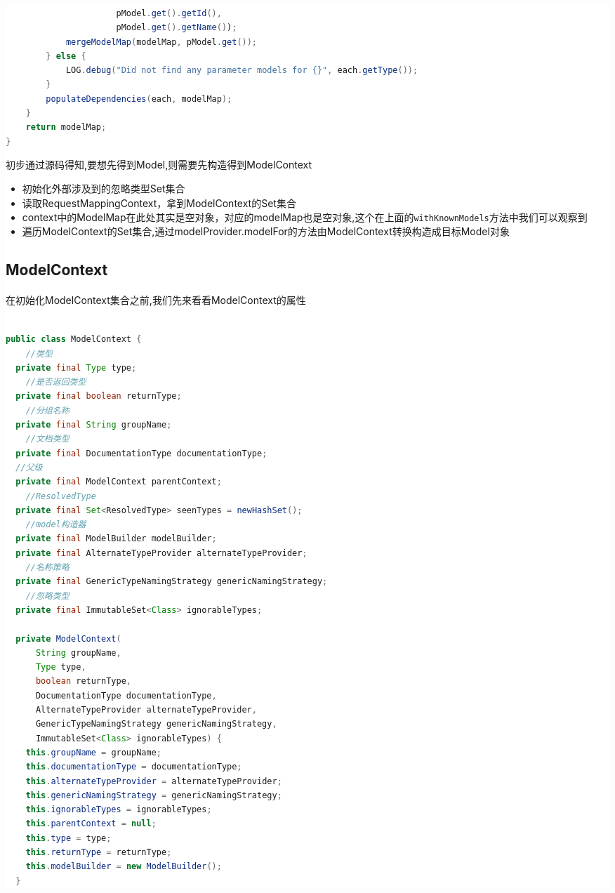 ```java
                      pModel.get().getId(),
                      pModel.get().getName());
            mergeModelMap(modelMap, pModel.get());
        } else {
            LOG.debug("Did not find any parameter models for {}", each.getType());
        }
        populateDependencies(each, modelMap);
    }
    return modelMap;
}
```

初步通过源码得知,要想先得到Model,则需要先构造得到ModelContext

- 初始化外部涉及到的忽略类型Set集合
- 读取RequestMappingContext，拿到ModelContext的Set集合
- context中的ModelMap在此处其实是空对象，对应的modelMap也是空对象,这个在上面的`withKnownModels`方法中我们可以观察到
- 遍历ModelContext的Set集合,通过modelProvider.modelFor的方法由ModelContext转换构造成目标Model对象

## ModelContext

在初始化ModelContext集合之前,我们先来看看ModelContext的属性

```java

public class ModelContext {
    //类型
  private final Type type;
    //是否返回类型
  private final boolean returnType;
    //分组名称
  private final String groupName;
    //文档类型
  private final DocumentationType documentationType;
  //父级
  private final ModelContext parentContext;
    //ResolvedType
  private final Set<ResolvedType> seenTypes = newHashSet();
    //model构造器
  private final ModelBuilder modelBuilder;
  private final AlternateTypeProvider alternateTypeProvider;
    //名称策略
  private final GenericTypeNamingStrategy genericNamingStrategy;
    //忽略类型
  private final ImmutableSet<Class> ignorableTypes;

  private ModelContext(
      String groupName,
      Type type,
      boolean returnType,
      DocumentationType documentationType,
      AlternateTypeProvider alternateTypeProvider,
      GenericTypeNamingStrategy genericNamingStrategy,
      ImmutableSet<Class> ignorableTypes) {
    this.groupName = groupName;
    this.documentationType = documentationType;
    this.alternateTypeProvider = alternateTypeProvider;
    this.genericNamingStrategy = genericNamingStrategy;
    this.ignorableTypes = ignorableTypes;
    this.parentContext = null;
    this.type = type;
    this.returnType = returnType;
    this.modelBuilder = new ModelBuilder();
  }
```